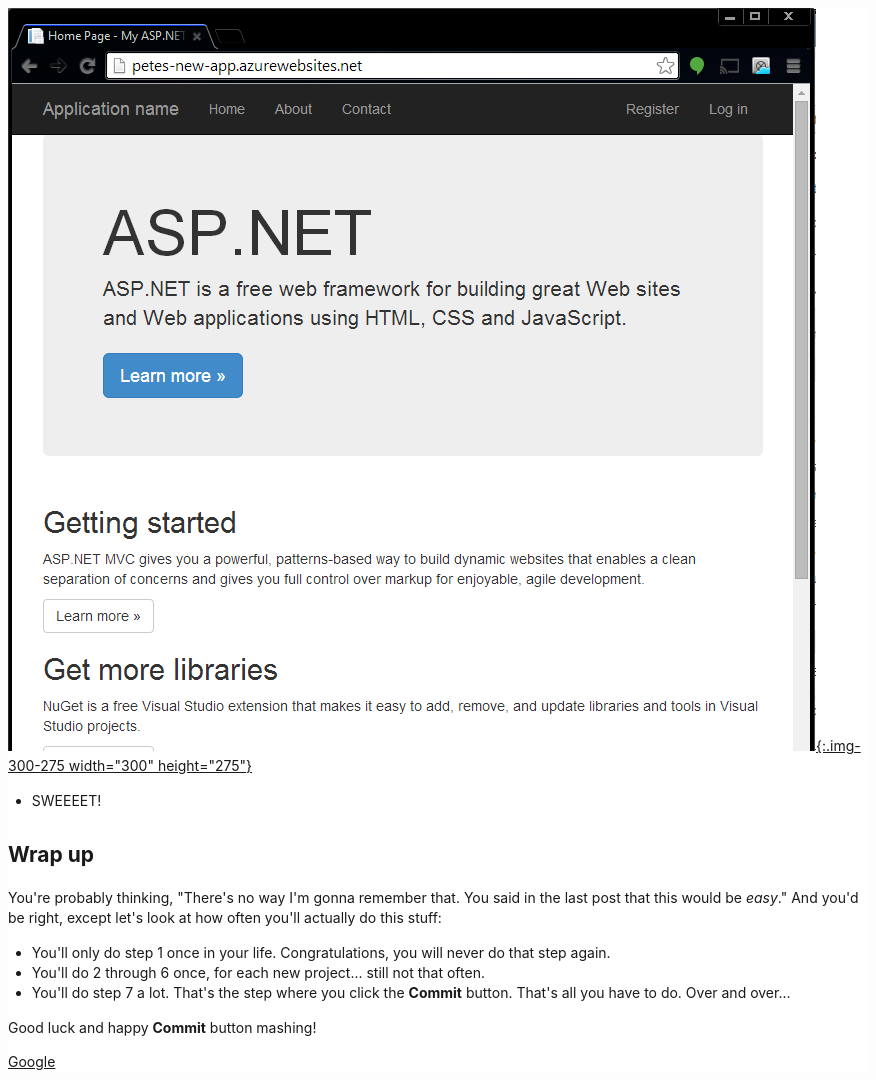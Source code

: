[![My New Application](assets/18-MyNewApplication.png){:.img-300-275 width="300" height="275"}](assets/18-MyNewApplication.png)
* SWEEEET!

## Wrap up

You're probably thinking, "There's no way I'm gonna remember that. You said in the last post that this would be _easy_." And you'd be right, except let's look at how often you'll actually do this stuff:

* You'll only do step 1 once in your life. Congratulations, you will never do that step again.
* You'll do 2 through 6 once, for each new project... still not that often.
* You'll do step 7 a lot. That's the step where you click the __Commit__ button. That's all you have to do. Over and over...

Good luck and happy __Commit__ button mashing!

<a href="https://plus.google.com/+PeterMajorUk?rel=author">Google</a>

